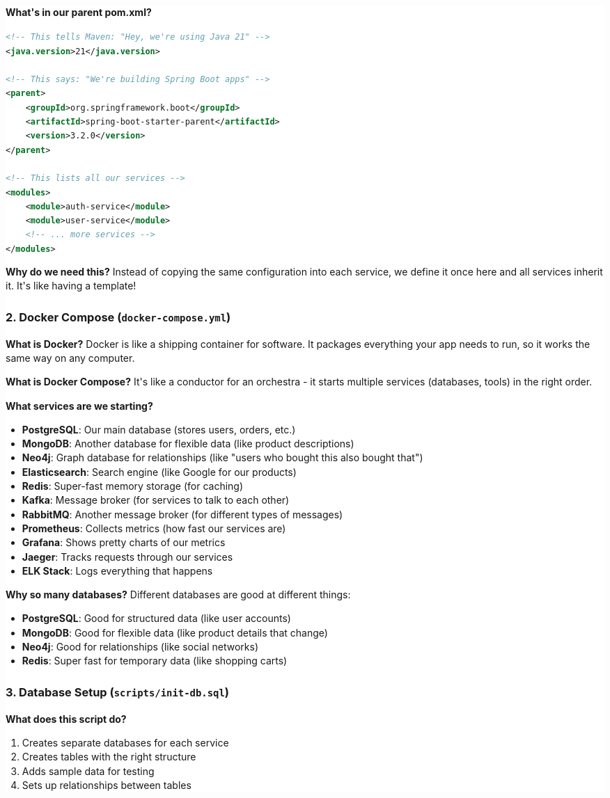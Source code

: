 **What's in our parent pom.xml?**
```xml
<!-- This tells Maven: "Hey, we're using Java 21" -->
<java.version>21</java.version>

<!-- This says: "We're building Spring Boot apps" -->
<parent>
    <groupId>org.springframework.boot</groupId>
    <artifactId>spring-boot-starter-parent</artifactId>
    <version>3.2.0</version>
</parent>

<!-- This lists all our services -->
<modules>
    <module>auth-service</module>
    <module>user-service</module>
    <!-- ... more services -->
</modules>
```

**Why do we need this?** Instead of copying the same configuration into each service, we define it once here and all services inherit it. It's like having a template!

### 2. **Docker Compose** (`docker-compose.yml`)

**What is Docker?** Docker is like a shipping container for software. It packages everything your app needs to run, so it works the same way on any computer.

**What is Docker Compose?** It's like a conductor for an orchestra - it starts multiple services (databases, tools) in the right order.

**What services are we starting?**
- **PostgreSQL**: Our main database (stores users, orders, etc.)
- **MongoDB**: Another database for flexible data (like product descriptions)
- **Neo4j**: Graph database for relationships (like "users who bought this also bought that")
- **Elasticsearch**: Search engine (like Google for our products)
- **Redis**: Super-fast memory storage (for caching)
- **Kafka**: Message broker (for services to talk to each other)
- **RabbitMQ**: Another message broker (for different types of messages)
- **Prometheus**: Collects metrics (how fast our services are)
- **Grafana**: Shows pretty charts of our metrics
- **Jaeger**: Tracks requests through our services
- **ELK Stack**: Logs everything that happens

**Why so many databases?** Different databases are good at different things:
- **PostgreSQL**: Good for structured data (like user accounts)
- **MongoDB**: Good for flexible data (like product details that change)
- **Neo4j**: Good for relationships (like social networks)
- **Redis**: Super fast for temporary data (like shopping carts)

### 3. **Database Setup** (`scripts/init-db.sql`)

**What does this script do?**
1. Creates separate databases for each service
2. Creates tables with the right structure
3. Adds sample data for testing
4. Sets up relationships between tables
